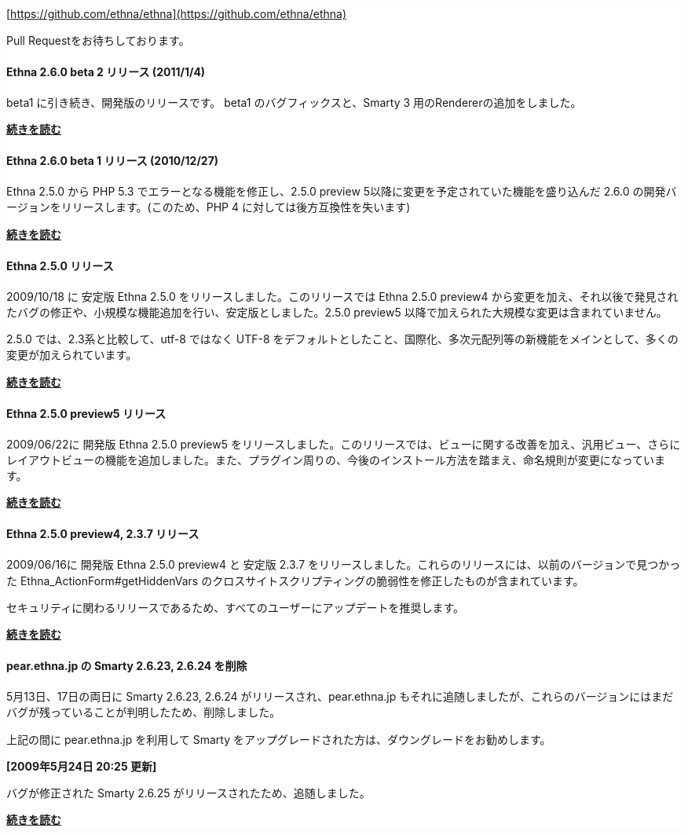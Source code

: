 [https://github.com/ethna/ethna](https://github.com/ethna/ethna)

Pull Requestをお待ちしております。

#### Ethna 2.6.0 beta 2 リリース (2011/1/4) [](ethna.html#m9d7d471 "m9d7d471")

beta1 に引き続き、開発版のリリースです。 beta1 のバグフィックスと、Smarty 3 用のRendererの追加をしました。

**[続きを読む](ethna-news.html#xd551db6)**

#### Ethna 2.6.0 beta 1 リリース (2010/12/27) [](ethna.html#p09ad386 "p09ad386")

Ethna 2.5.0 から PHP 5.3 でエラーとなる機能を修正し、2.5.0 preview 5以降に変更を予定されていた機能を盛り込んだ 2.6.0 の開発バージョンをリリースします。(このため、PHP 4 に対しては後方互換性を失います)

**[続きを読む](ethna-news.html#n9c6a2e9)**

#### Ethna 2.5.0 リリース [](ethna.html#p79e67af "p79e67af")

2009/10/18 に 安定版 Ethna 2.5.0 をリリースしました。このリリースでは Ethna 2.5.0 preview4 から変更を加え、それ以後で発見されたバグの修正や、小規模な機能追加を行い、安定版としました。2.5.0 preview5 以降で加えられた大規模な変更は含まれていません。

2.5.0 では、2.3系と比較して、utf-8 ではなく UTF-8 をデフォルトとしたこと、国際化、多次元配列等の新機能をメインとして、多くの変更が加えられています。

**[続きを読む](ethna-news.html#p79e67af)**

#### Ethna 2.5.0 preview5 リリース [](ethna.html#qebca270 "qebca270")

2009/06/22に 開発版 Ethna 2.5.0 preview5 をリリースしました。このリリースでは、ビューに関する改善を加え、汎用ビュー、さらにレイアウトビューの機能を追加しました。また、プラグイン周りの、今後のインストール方法を踏まえ、命名規則が変更になっています。

**[続きを読む](ethna-news.html#xb3f8aed)**

#### Ethna 2.5.0 preview4, 2.3.7 リリース [](ethna.html#u424a1df "u424a1df")

2009/06/16に 開発版 Ethna 2.5.0 preview4 と 安定版 2.3.7 をリリースしました。これらのリリースには、以前のバージョンで見つかった Ethna\_ActionForm#getHiddenVars のクロスサイトスクリプティングの脆弱性を修正したものが含まれています。

セキュリティに関わるリリースであるため、すべてのユーザーにアップデートを推奨します。

**[続きを読む](ethna-news.html#ta965441)**

#### pear.ethna.jp の Smarty 2.6.23, 2.6.24 を削除 [](ethna.html#r7643cb9 "r7643cb9")

5月13日、17日の両日に Smarty 2.6.23, 2.6.24 がリリースされ、pear.ethna.jp もそれに追随しましたが、これらのバージョンにはまだバグが残っていることが判明したため、削除しました。

上記の間に pear.ethna.jp を利用して Smarty をアップグレードされた方は、ダウングレードをお勧めします。

**[2009年5月24日 20:25 更新]**

バグが修正された Smarty 2.6.25 がリリースされたため、追随しました。

**[続きを読む](ethna-news.html#uc3af8e4)**
